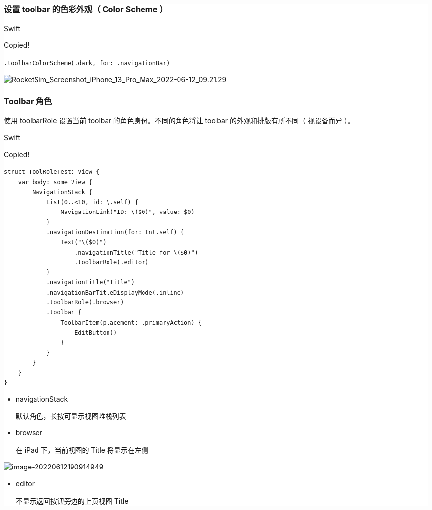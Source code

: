 ### 设置 toolbar 的色彩外观（ Color Scheme ）

Swift

Copied!

    .toolbarColorScheme(.dark, for: .navigationBar)

   ![RocketSim_Screenshot_iPhone_13_Pro_Max_2022-06-12_09.21.29](https://cdn.fatbobman.com/RocketSim_Screenshot_iPhone_13_Pro_Max_2022-06-12_09.21.29.png)

### Toolbar 角色

使用 toolbarRole 设置当前 toolbar 的角色身份。不同的角色将让 toolbar 的外观和排版有所不同（ 视设备而异 ）。

Swift

Copied!

    struct ToolRoleTest: View {
        var body: some View {
            NavigationStack {
                List(0..<10, id: \.self) {
                    NavigationLink("ID: \($0)", value: $0)
                }
                .navigationDestination(for: Int.self) {
                    Text("\($0)")
                        .navigationTitle("Title for \($0)")
                        .toolbarRole(.editor)
                }
                .navigationTitle("Title")
                .navigationBarTitleDisplayMode(.inline)
                .toolbarRole(.browser)
                .toolbar {
                    ToolbarItem(placement: .primaryAction) {
                        EditButton()
                    }
                }
            }
        }
    }

*   navigationStack
    
    默认角色，长按可显示视图堆栈列表
    
*   browser
    
    在 iPad 下，当前视图的 Title 将显示在左侧
    

   ![image-20220612190914949](https://cdn.fatbobman.com/image-20220612190914949.png)

*   editor
    
    不显示返回按钮旁边的上页视图 Title
    
